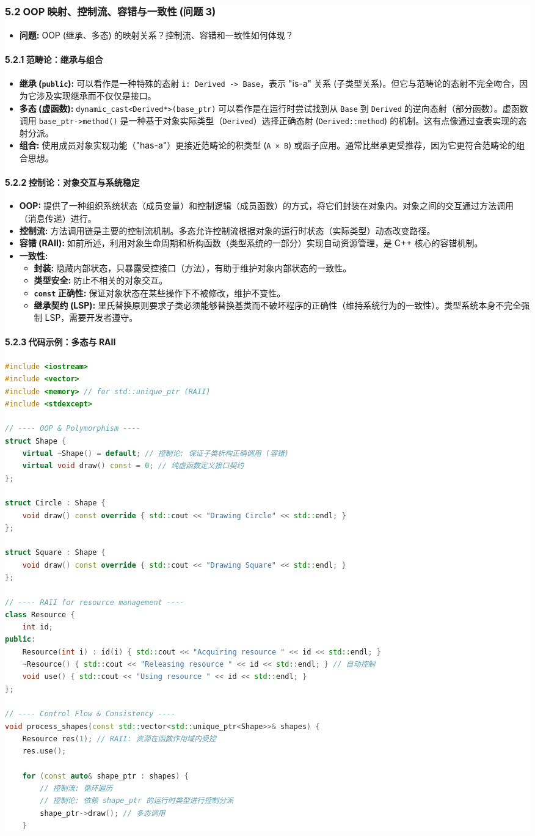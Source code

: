 ### 5.2 OOP 映射、控制流、容错与一致性 (问题 3)

- **问题:** OOP (继承、多态) 的映射关系？控制流、容错和一致性如何体现？

#### 5.2.1 范畴论：继承与组合

- **继承 (`public`):** 可以看作是一种特殊的态射 `i: Derived -> Base`，表示 "is-a" 关系 (子类型关系)。但它与范畴论的态射不完全吻合，因为它涉及实现继承而不仅仅是接口。
- **多态 (虚函数):** `dynamic_cast<Derived*>(base_ptr)` 可以看作是在运行时尝试找到从 `Base` 到 `Derived` 的逆向态射（部分函数）。虚函数调用 `base_ptr->method()` 是一种基于对象实际类型（`Derived`）选择正确态射 (`Derived::method`) 的机制。这有点像通过查表实现的态射分派。
- **组合:** 使用成员对象实现功能（"has-a"）更接近范畴论的积类型 (`A × B`) 或函子应用。通常比继承更受推荐，因为它更符合范畴论的组合思想。

#### 5.2.2 控制论：对象交互与系统稳定

- **OOP:** 提供了一种组织系统状态（成员变量）和控制逻辑（成员函数）的方式，将它们封装在对象内。对象之间的交互通过方法调用（消息传递）进行。
- **控制流:** 方法调用链是主要的控制流机制。多态允许控制流根据对象的运行时状态（实际类型）动态改变路径。
- **容错 (RAII):** 如前所述，利用对象生命周期和析构函数（类型系统的一部分）实现自动资源管理，是 C++ 核心的容错机制。
- **一致性:**
  - **封装:** 隐藏内部状态，只暴露受控接口（方法），有助于维护对象内部状态的一致性。
  - **类型安全:** 防止不相关的对象交互。
  - **`const` 正确性:** 保证对象状态在某些操作下不被修改，维护不变性。
  - **继承契约 (LSP):** 里氏替换原则要求子类必须能够替换基类而不破坏程序的正确性（维持系统行为的一致性）。类型系统本身不完全强制 LSP，需要开发者遵守。

#### 5.2.3 代码示例：多态与 RAII

```cpp
#include <iostream>
#include <vector>
#include <memory> // for std::unique_ptr (RAII)
#include <stdexcept>

// ---- OOP & Polymorphism ----
struct Shape {
    virtual ~Shape() = default; // 控制论: 保证子类析构正确调用 (容错)
    virtual void draw() const = 0; // 纯虚函数定义接口契约
};

struct Circle : Shape {
    void draw() const override { std::cout << "Drawing Circle" << std::endl; }
};

struct Square : Shape {
    void draw() const override { std::cout << "Drawing Square" << std::endl; }
};

// ---- RAII for resource management ----
class Resource {
    int id;
public:
    Resource(int i) : id(i) { std::cout << "Acquiring resource " << id << std::endl; }
    ~Resource() { std::cout << "Releasing resource " << id << std::endl; } // 自动控制
    void use() { std::cout << "Using resource " << id << std::endl; }
};

// ---- Control Flow & Consistency ----
void process_shapes(const std::vector<std::unique_ptr<Shape>>& shapes) {
    Resource res(1); // RAII: 资源在函数作用域内受控
    res.use();

    for (const auto& shape_ptr : shapes) {
        // 控制流: 循环遍历
        // 控制论: 依赖 shape_ptr 的运行时类型进行控制分派
        shape_ptr->draw(); // 多态调用
    }

```